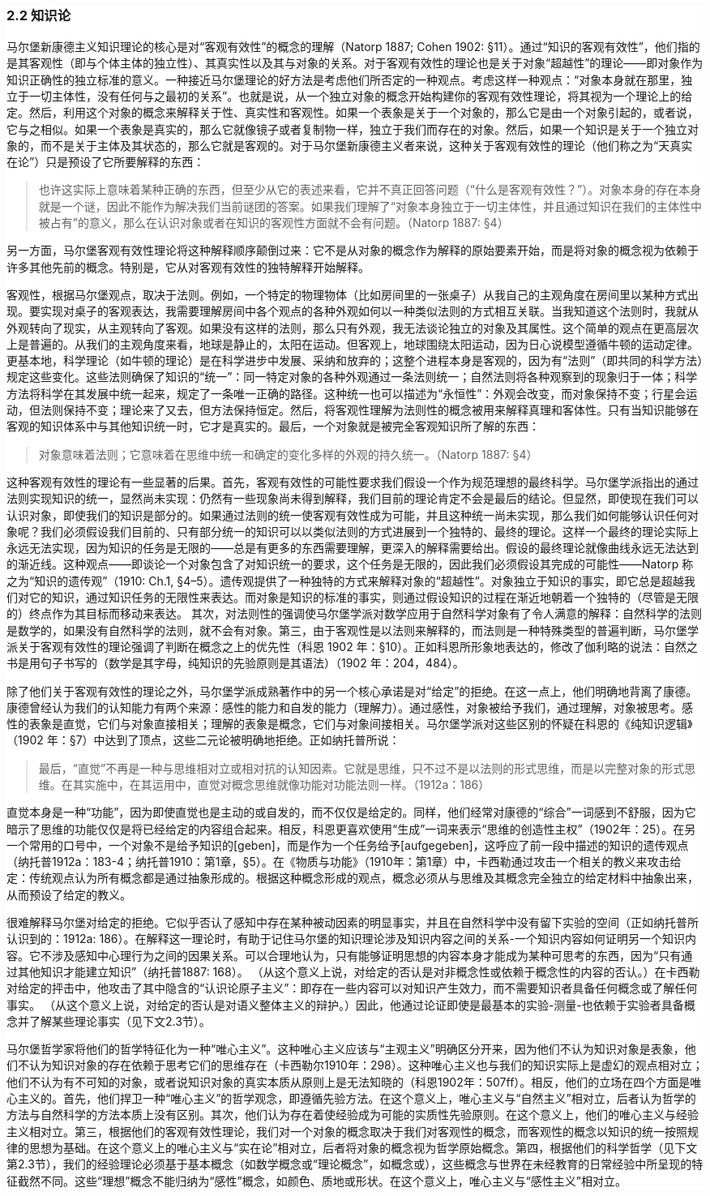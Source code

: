 ### 2.2 知识论

马尔堡新康德主义知识理论的核心是对“客观有效性”的概念的理解（Natorp 1887; Cohen 1902: §11）。通过“知识的客观有效性”，他们指的是其客观性（即与个体主体的独立性）、其真实性以及其与对象的关系。对于客观有效性的理论也是关于对象“超越性”的理论——即对象作为知识正确性的独立标准的意义。一种接近马尔堡理论的好方法是考虑他们所否定的一种观点。考虑这样一种观点：“对象本身就在那里，独立于一切主体性，没有任何与之最初的关系”。也就是说，从一个独立对象的概念开始构建你的客观有效性理论，将其视为一个理论上的给定。然后，利用这个对象的概念来解释关于性、真实性和客观性。如果一个表象是关于一个对象的，那么它是由一个对象引起的，或者说，它与之相似。如果一个表象是真实的，那么它就像镜子或者复制物一样，独立于我们而存在的对象。然后，如果一个知识是关于一个独立对象的，而不是关于主体及其状态的，那么它就是客观的。对于马尔堡新康德主义者来说，这种关于客观有效性的理论（他们称之为“天真实在论”）只是预设了它所要解释的东西：

> 也许这实际上意味着某种正确的东西，但至少从它的表述来看，它并不真正回答问题（“什么是客观有效性？”）。对象本身的存在本身就是一个谜，因此不能作为解决我们当前谜团的答案。如果我们理解了“对象本身独立于一切主体性，并且通过知识在我们的主体性中被占有”的意义，那么在认识对象或者在知识的客观性方面就不会有问题。（Natorp 1887: §4）

另一方面，马尔堡客观有效性理论将这种解释顺序颠倒过来：它不是从对象的概念作为解释的原始要素开始，而是将对象的概念视为依赖于许多其他先前的概念。特别是，它从对客观有效性的独特解释开始解释。

客观性，根据马尔堡观点，取决于法则。例如，一个特定的物理物体（比如房间里的一张桌子）从我自己的主观角度在房间里以某种方式出现。要实现对桌子的客观表达，我需要理解房间中各个观点的各种外观如何以一种类似法则的方式相互关联。当我知道这个法则时，我就从外观转向了现实，从主观转向了客观。如果没有这样的法则，那么只有外观，我无法谈论独立的对象及其属性。这个简单的观点在更高层次上是普遍的。从我们的主观角度来看，地球是静止的，太阳在运动。但客观上，地球围绕太阳运动，因为日心说模型遵循牛顿的运动定律。更基本地，科学理论（如牛顿的理论）是在科学进步中发展、采纳和放弃的；这整个进程本身是客观的，因为有“法则”（即共同的科学方法）规定这些变化。这些法则确保了知识的“统一”：同一特定对象的各种外观通过一条法则统一；自然法则将各种观察到的现象归于一体；科学方法将科学在其发展中统一起来，规定了一条唯一正确的路径。这种统一也可以描述为“永恒性”：外观会改变，而对象保持不变；行星会运动，但法则保持不变；理论来了又去，但方法保持恒定。然后，将客观性理解为法则性的概念被用来解释真理和客体性。只有当知识能够在客观的知识体系中与其他知识统一时，它才是真实的。最后，一个对象就是被完全客观知识所了解的东西：

> 对象意味着法则；它意味着在思维中统一和确定的变化多样的外观的持久统一。（Natorp 1887: §4）

这种客观有效性的理论有一些显著的后果。首先，客观有效性的可能性要求我们假设一个作为规范理想的最终科学。马尔堡学派指出的通过法则实现知识的统一，显然尚未实现：仍然有一些现象尚未得到解释，我们目前的理论肯定不会是最后的结论。但显然，即使现在我们可以认识对象，即使我们的知识是部分的。如果通过法则的统一使客观有效性成为可能，并且这种统一尚未实现，那么我们如何能够认识任何对象呢？我们必须假设我们目前的、只有部分统一的知识可以以类似法则的方式进展到一个独特的、最终的理论。这样一个最终的理论实际上永远无法实现，因为知识的任务是无限的——总是有更多的东西需要理解，更深入的解释需要给出。假设的最终理论就像曲线永远无法达到的渐近线。这种观点——即谈论一个对象包含了对知识统一的要求，这个任务是无限的，因此我们必须假设其完成的可能性——Natorp 称之为“知识的遗传观”（1910: Ch.1, §4–5）。遗传观提供了一种独特的方式来解释对象的“超越性”。对象独立于知识的事实，即它总是超越我们对它的知识，通过知识任务的无限性来表达。而对象是知识的标准的事实，则通过假设知识的过程在渐近地朝着一个独特的（尽管是无限的）终点作为其目标而移动来表达。 其次，对法则性的强调使马尔堡学派对数学应用于自然科学对象有了令人满意的解释：自然科学的法则是数学的，如果没有自然科学的法则，就不会有对象。第三，由于客观性是以法则来解释的，而法则是一种特殊类型的普遍判断，马尔堡学派关于客观有效性的理论强调了判断在概念之上的优先性（科恩 1902 年：§10）。正如科恩所形象地表达的，修改了伽利略的说法：自然之书是用句子书写的（数学是其字母，纯知识的先验原则是其语法）（1902 年：204，484）。

除了他们关于客观有效性的理论之外，马尔堡学派成熟著作中的另一个核心承诺是对“给定”的拒绝。在这一点上，他们明确地背离了康德。康德曾经认为我们的认知能力有两个来源：感性的能力和自发的能力（理解力）。通过感性，对象被给予我们，通过理解，对象被思考。感性的表象是直觉，它们与对象直接相关；理解的表象是概念，它们与对象间接相关。马尔堡学派对这些区别的怀疑在科恩的《纯知识逻辑》（1902 年：§7）中达到了顶点，这些二元论被明确地拒绝。正如纳托普所说：

> 最后，“直觉”不再是一种与思维相对立或相对抗的认知因素。它就是思维，只不过不是以法则的形式思维，而是以完整对象的形式思维。在其实施中，在其运用中，直觉对概念思维就像功能对功能法则一样。（1912a：186）

直觉本身是一种“功能”，因为即使直觉也是主动的或自发的，而不仅仅是给定的。同样，他们经常对康德的“综合”一词感到不舒服，因为它暗示了思维的功能仅仅是将已经给定的内容组合起来。相反，科恩更喜欢使用“生成”一词来表示“思维的创造性主权”（1902年：25）。在另一个常用的口号中，一个对象不是给予知识的[geben]，而是作为一个任务给予[aufgegeben]，这呼应了前一段中描述的知识的遗传观点（纳托普1912a：183-4；纳托普1910：第1章，§5）。在《物质与功能》（1910年：第1章）中，卡西勒通过攻击一个相关的教义来攻击给定：传统观点认为所有概念都是通过抽象形成的。根据这种概念形成的观点，概念必须从与思维及其概念完全独立的给定材料中抽象出来，从而预设了给定的教义。

很难解释马尔堡对给定的拒绝。它似乎否认了感知中存在某种被动因素的明显事实，并且在自然科学中没有留下实验的空间（正如纳托普所认识到的：1912a: 186）。在解释这一理论时，有助于记住马尔堡的知识理论涉及知识内容之间的关系-一个知识内容如何证明另一个知识内容。它不涉及感知中心理行为之间的因果关系。可以合理地认为，只有能够证明思想的内容本身才能成为某种可思考的东西，因为“只有通过其他知识才能建立知识”（纳托普1887: 168）。 （从这个意义上说，对给定的否认是对非概念性或依赖于概念性的内容的否认。）在卡西勒对给定的抨击中，他攻击了其中隐含的“认识论原子主义”：即存在一些内容可以对知识产生效力，而不需要知识者具备任何概念或了解任何事实。 （从这个意义上说，对给定的否认是对语义整体主义的辩护。）因此，他通过论证即使是最基本的实验-测量-也依赖于实验者具备概念并了解某些理论事实（见下文2.3节）。

马尔堡哲学家将他们的哲学特征化为一种“唯心主义”。这种唯心主义应该与“主观主义”明确区分开来，因为他们不认为知识对象是表象，他们不认为知识对象的存在依赖于思考它们的思维存在（卡西勒尔1910年：298）。这种唯心主义也与我们的知识实际上是虚幻的观点相对立；他们不认为有不可知的对象，或者说知识对象的真实本质从原则上是无法知晓的（科恩1902年：507ff）。相反，他们的立场在四个方面是唯心主义的。首先，他们捍卫一种“唯心主义”的哲学观念，即遵循先验方法。在这个意义上，唯心主义与“自然主义”相对立，后者认为哲学的方法与自然科学的方法本质上没有区别。其次，他们认为存在着使经验成为可能的实质性先验原则。在这个意义上，他们的唯心主义与经验主义相对立。第三，根据他们的客观有效性理论，我们对一个对象的概念取决于我们对客观性的概念，而客观性的概念以知识的统一按照规律的思想为基础。在这个意义上的唯心主义与“实在论”相对立，后者将对象的概念视为哲学原始概念。第四，根据他们的科学哲学（见下文第2.3节），我们的经验理论必须基于基本概念（如数学概念或“理论概念”，如概念或），这些概念与世界在未经教育的日常经验中所呈现的特征截然不同。这些“理想”概念不能归纳为“感性”概念，如颜色、质地或形状。在这个意义上，唯心主义与“感性主义”相对立。
